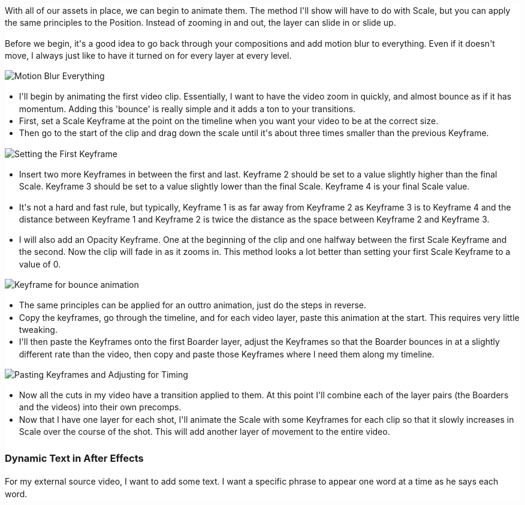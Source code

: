 With all of our assets in place, we can begin to animate them. The method I'll show will have to do with Scale, but you can apply the same principles to the Position. Instead of zooming in and out, the layer can slide in or slide up.

Before we begin, it's a good idea to go back through your compositions and add motion blur to everything. Even if it doesn't move, I always just like to have it turned on for every layer at every level.

![Motion Blur Everything](https://files.slack.com/files-pri/T0HTW3H0V-F01DHMF5ZED/add_motion_blur_to_everything.png)

- I'll begin by animating the first video clip. Essentially, I want to have the video zoom in quickly, and almost bounce as if it has momentum. Adding this 'bounce' is really simple and it adds a ton to your transitions.
- First, set a Scale Keyframe at the point on the timeline when you want your video to be at the correct size.
- Then go to the start of the clip and drag down the scale until it's about three times smaller than the previous Keyframe.

![Setting the First Keyframe](https://files.slack.com/files-pri/T0HTW3H0V-F01D20ABLR3/scale_up_video.png)

- Insert two more Keyframes in between the first and last. Keyframe 2 should be set to a value slightly higher than the final Scale. Keyframe 3 should be set to a value slightly lower than the final Scale. Keyframe 4 is your final Scale value.

- It's not a hard and fast rule, but typically, Keyframe 1 is as far away from Keyframe 2 as Keyframe 3 is to Keyframe 4 and the distance between Keyframe 1 and Keyframe 2 is twice the distance as the space between Keyframe 2 and Keyframe 3.

- I will also add an Opacity Keyframe. One at the beginning of the clip and one halfway between the first Scale Keyframe and the second. Now the clip will fade in as it zooms in. This method looks a lot better than setting your first Scale Keyframe to a value of 0.

![Keyframe for bounce animation](https://files.slack.com/files-pri/T0HTW3H0V-F01D52Y4UP4/scale_up_video_2.png)

- The same principles can be applied for an outtro animation, just do the steps in reverse.
- Copy the keyframes, go through the timeline, and for each video layer, paste this animation at the start. This requires very little tweaking.
- I'll then paste the Keyframes onto the first Boarder layer, adjust the Keyframes so that the Boarder bounces in at a slightly different rate than the video, then copy and paste those Keyframes where I need them along my timeline.

![Pasting Keyframes and Adjusting for Timing](https://files.slack.com/files-pri/T0HTW3H0V-F01DHMHPY01/outro_boarder.png)

- Now all the cuts in my video have a transition applied to them. At this point I'll combine each of the layer pairs (the Boarders and the videos) into their own precomps.
- Now that I have one layer for each shot, I'll animate the Scale with some Keyframes for each clip so that it slowly increases in Scale over the course of the shot. This will add another layer of movement to the entire video.

### Dynamic Text in After Effects

For my external source video, I want to add some text. I want a specific phrase to appear one word at a time as he says each word. 
